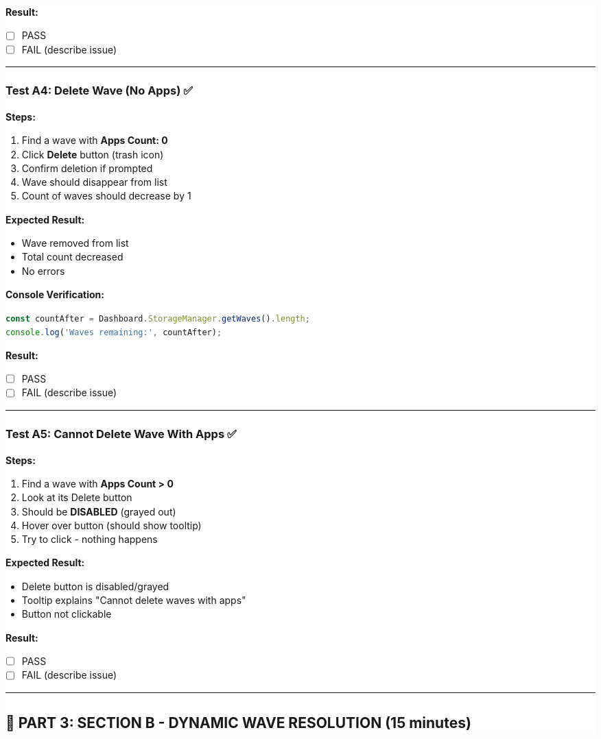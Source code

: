 **Result:**
- [ ] PASS
- [ ] FAIL (describe issue)

---

### Test A4: Delete Wave (No Apps) ✅

**Steps:**
1. Find a wave with **Apps Count: 0**
2. Click **Delete** button (trash icon)
3. Confirm deletion if prompted
4. Wave should disappear from list
5. Count of waves should decrease by 1

**Expected Result:**
- Wave removed from list
- Total count decreased
- No errors

**Console Verification:**
```javascript
const countAfter = Dashboard.StorageManager.getWaves().length;
console.log('Waves remaining:', countAfter);
```

**Result:**
- [ ] PASS
- [ ] FAIL (describe issue)

---

### Test A5: Cannot Delete Wave With Apps ✅

**Steps:**
1. Find a wave with **Apps Count > 0**
2. Look at its Delete button
3. Should be **DISABLED** (grayed out)
4. Hover over button (should show tooltip)
5. Try to click - nothing happens

**Expected Result:**
- Delete button is disabled/grayed
- Tooltip explains "Cannot delete waves with apps"
- Button not clickable

**Result:**
- [ ] PASS
- [ ] FAIL (describe issue)

---

## 🔄 PART 3: SECTION B - DYNAMIC WAVE RESOLUTION (15 minutes)
